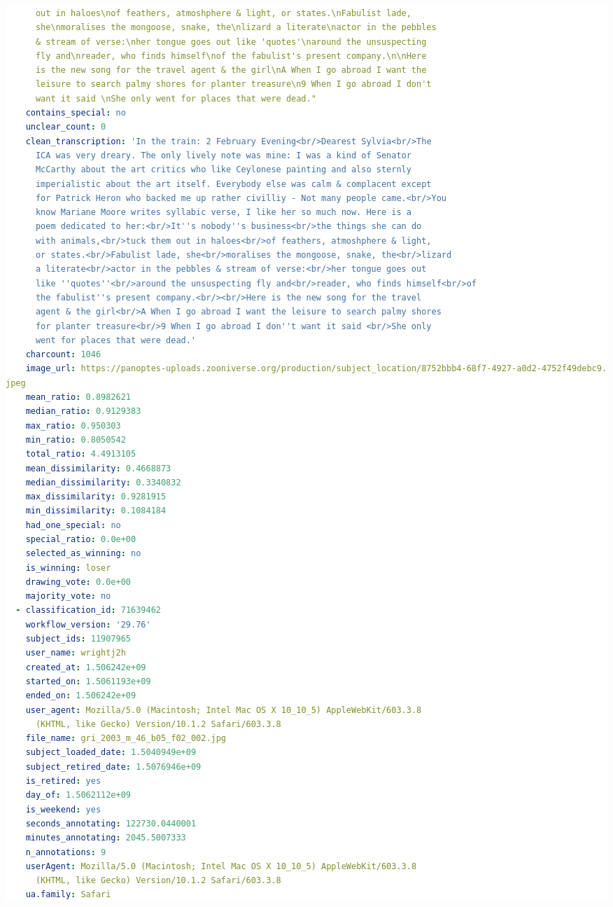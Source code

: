 ```yaml
      out in haloes\nof feathers, atmoshphere & light, or states.\nFabulist lade,
      she\nmoralises the mongoose, snake, the\nlizard a literate\nactor in the pebbles
      & stream of verse:\nher tongue goes out like 'quotes'\naround the unsuspecting
      fly and\nreader, who finds himself\nof the fabulist's present company.\n\nHere
      is the new song for the travel agent & the girl\nA When I go abroad I want the
      leisure to search palmy shores for planter treasure\n9 When I go abroad I don't
      want it said \nShe only went for places that were dead."
    contains_special: no
    unclear_count: 0
    clean_transcription: 'In the train: 2 February Evening<br/>Dearest Sylvia<br/>The
      ICA was very dreary. The only lively note was mine: I was a kind of Senator
      McCarthy about the art critics who like Ceylonese painting and also sternly
      imperialistic about the art itself. Everybody else was calm & complacent except
      for Patrick Heron who backed me up rather civilliy - Not many people came.<br/>You
      know Mariane Moore writes syllabic verse, I like her so much now. Here is a
      poem dedicated to her:<br/>It''s nobody''s business<br/>the things she can do
      with animals,<br/>tuck them out in haloes<br/>of feathers, atmoshphere & light,
      or states.<br/>Fabulist lade, she<br/>moralises the mongoose, snake, the<br/>lizard
      a literate<br/>actor in the pebbles & stream of verse:<br/>her tongue goes out
      like ''quotes''<br/>around the unsuspecting fly and<br/>reader, who finds himself<br/>of
      the fabulist''s present company.<br/><br/>Here is the new song for the travel
      agent & the girl<br/>A When I go abroad I want the leisure to search palmy shores
      for planter treasure<br/>9 When I go abroad I don''t want it said <br/>She only
      went for places that were dead.'
    charcount: 1046
    image_url: https://panoptes-uploads.zooniverse.org/production/subject_location/8752bbb4-68f7-4927-a0d2-4752f49debc9.jpeg
    mean_ratio: 0.8982621
    median_ratio: 0.9129383
    max_ratio: 0.950303
    min_ratio: 0.8050542
    total_ratio: 4.4913105
    mean_dissimilarity: 0.4668873
    median_dissimilarity: 0.3340832
    max_dissimilarity: 0.9281915
    min_dissimilarity: 0.1084184
    had_one_special: no
    special_ratio: 0.0e+00
    selected_as_winning: no
    is_winning: loser
    drawing_vote: 0.0e+00
    majority_vote: no
  - classification_id: 71639462
    workflow_version: '29.76'
    subject_ids: 11907965
    user_name: wrightj2h
    created_at: 1.506242e+09
    started_on: 1.5061193e+09
    ended_on: 1.506242e+09
    user_agent: Mozilla/5.0 (Macintosh; Intel Mac OS X 10_10_5) AppleWebKit/603.3.8
      (KHTML, like Gecko) Version/10.1.2 Safari/603.3.8
    file_name: gri_2003_m_46_b05_f02_002.jpg
    subject_loaded_date: 1.5040949e+09
    subject_retired_date: 1.5076946e+09
    is_retired: yes
    day_of: 1.5062112e+09
    is_weekend: yes
    seconds_annotating: 122730.0440001
    minutes_annotating: 2045.5007333
    n_annotations: 9
    userAgent: Mozilla/5.0 (Macintosh; Intel Mac OS X 10_10_5) AppleWebKit/603.3.8
      (KHTML, like Gecko) Version/10.1.2 Safari/603.3.8
    ua.family: Safari
```